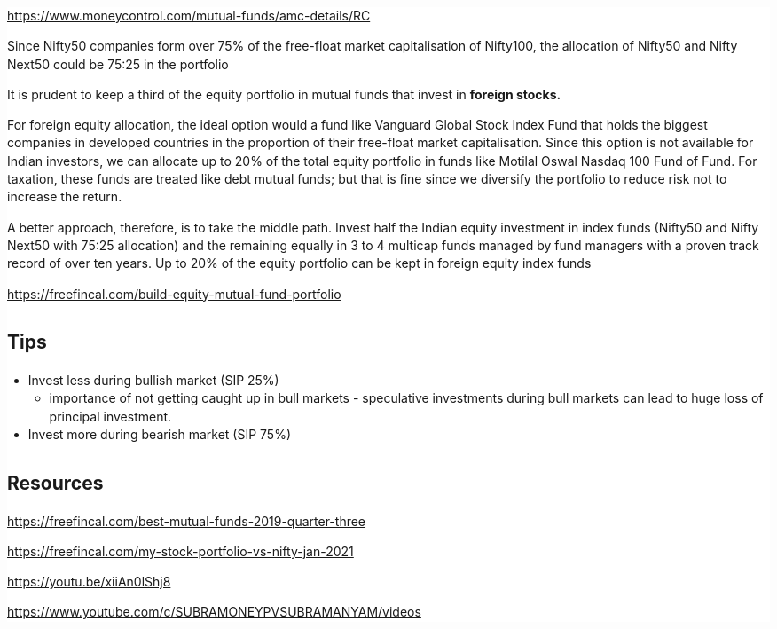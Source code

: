 <https://www.moneycontrol.com/mutual-funds/amc-details/RC>

Since Nifty50 companies form over 75% of the free-float market capitalisation of Nifty100, the allocation of Nifty50 and Nifty Next50 could be 75:25 in the portfolio

It is prudent to keep a third of the equity portfolio in mutual funds that invest in **foreign stocks.**

For foreign equity allocation, the ideal option would a fund like Vanguard Global Stock Index Fund that holds the biggest companies in developed countries in the proportion of their free-float market capitalisation. Since this option is not available for Indian investors, we can allocate up to 20% of the total equity portfolio in funds like Motilal Oswal Nasdaq 100 Fund of Fund. For taxation, these funds are treated like debt mutual funds; but that is fine since we diversify the portfolio to reduce risk not to increase the return.

A better approach, therefore, is to take the middle path. Invest half the Indian equity investment in index funds (Nifty50 and Nifty Next50 with 75:25 allocation) and the remaining equally in 3 to 4 multicap funds managed by fund managers with a proven track record of over ten years. Up to 20% of the equity portfolio can be kept in foreign equity index funds

<https://freefincal.com/build-equity-mutual-fund-portfolio>

## Tips

- Invest less during bullish market (SIP 25%)
  - importance of not getting caught up in bull markets - speculative investments during bull markets can lead to huge loss of principal investment.
- Invest more during bearish market (SIP 75%)

## Resources

<https://freefincal.com/best-mutual-funds-2019-quarter-three>

<https://freefincal.com/my-stock-portfolio-vs-nifty-jan-2021>

<https://youtu.be/xiiAn0lShj8>

<https://www.youtube.com/c/SUBRAMONEYPVSUBRAMANYAM/videos>
